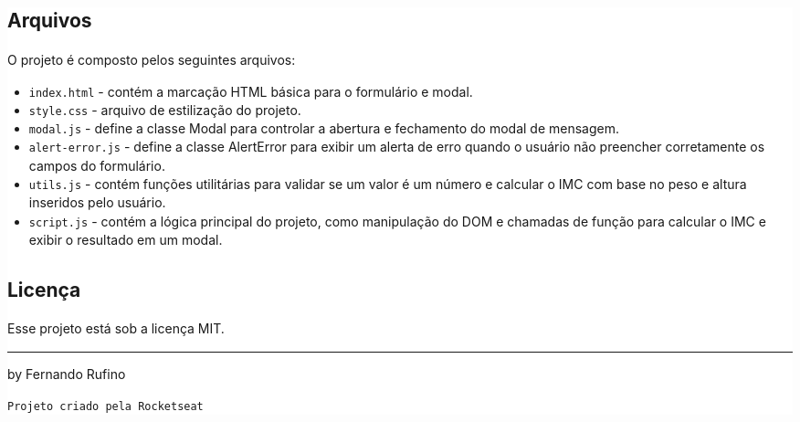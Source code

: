 
## Arquivos

O projeto é composto pelos seguintes arquivos:

- `index.html` - contém a marcação HTML básica para o formulário e modal.
- `style.css` - arquivo de estilização do projeto.
- `modal.js` - define a classe Modal para controlar a abertura e fechamento do modal de mensagem.
- `alert-error.js` - define a classe AlertError para exibir um alerta de erro quando o usuário não preencher corretamente os campos do formulário.
- `utils.js` - contém funções utilitárias para validar se um valor é um número e calcular o IMC com base no peso e altura inseridos pelo usuário.
- `script.js` - contém a lógica principal do projeto, como manipulação do DOM e chamadas de função para calcular o IMC e exibir o resultado em um modal.


## Licença

Esse projeto está sob a licença MIT.

---

by Fernando Rufino

`Projeto criado pela Rocketseat` 
